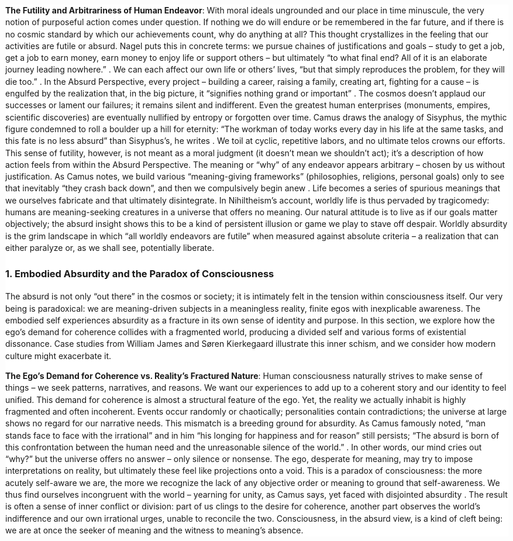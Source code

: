   

**The Futility and Arbitrariness of Human Endeavor**: With moral ideals ungrounded and our place in time minuscule, the very notion of purposeful action comes under question. If nothing we do will endure or be remembered in the far future, and if there is no cosmic standard by which our achievements count, why do anything at all? This thought crystallizes in the feeling that our activities are futile or absurd. Nagel puts this in concrete terms: we pursue chaines of justifications and goals – study to get a job, get a job to earn money, earn money to enjoy life or support others – but ultimately “to what final end? All of it is an elaborate journey leading nowhere.” . We can each affect our own life or others’ lives, “but that simply reproduces the problem, for they will die too.” . In the Absurd Perspective, every project – building a career, raising a family, creating art, fighting for a cause – is engulfed by the realization that, in the big picture, it “signifies nothing grand or important” . The cosmos doesn’t applaud our successes or lament our failures; it remains silent and indifferent. Even the greatest human enterprises (monuments, empires, scientific discoveries) are eventually nullified by entropy or forgotten over time. Camus draws the analogy of Sisyphus, the mythic figure condemned to roll a boulder up a hill for eternity: “The workman of today works every day in his life at the same tasks, and this fate is no less absurd” than Sisyphus’s, he writes . We toil at cyclic, repetitive labors, and no ultimate telos crowns our efforts. This sense of futility, however, is not meant as a moral judgment (it doesn’t mean we shouldn’t act); it’s a description of how action feels from within the Absurd Perspective. The meaning or “why” of any endeavor appears arbitrary – chosen by us without justification. As Camus notes, we build various “meaning-giving frameworks” (philosophies, religions, personal goals) only to see that inevitably “they crash back down”, and then we compulsively begin anew . Life becomes a series of spurious meanings that we ourselves fabricate and that ultimately disintegrate. In Nihiltheism’s account, worldly life is thus pervaded by tragicomedy: humans are meaning-seeking creatures in a universe that offers no meaning. Our natural attitude is to live as if our goals matter objectively; the absurd insight shows this to be a kind of persistent illusion or game we play to stave off despair. Worldly absurdity is the grim landscape in which “all worldly endeavors are futile” when measured against absolute criteria – a realization that can either paralyze or, as we shall see, potentially liberate.

  

### 1. Embodied Absurdity and the Paradox of Consciousness

  

The absurd is not only “out there” in the cosmos or society; it is intimately felt in the tension within consciousness itself. Our very being is paradoxical: we are meaning-driven subjects in a meaningless reality, finite egos with inexplicable awareness. The embodied self experiences absurdity as a fracture in its own sense of identity and purpose. In this section, we explore how the ego’s demand for coherence collides with a fragmented world, producing a divided self and various forms of existential dissonance. Case studies from William James and Søren Kierkegaard illustrate this inner schism, and we consider how modern culture might exacerbate it.

  

**The Ego’s Demand for Coherence vs. Reality’s Fractured Nature**: Human consciousness naturally strives to make sense of things – we seek patterns, narratives, and reasons. We want our experiences to add up to a coherent story and our identity to feel unified. This demand for coherence is almost a structural feature of the ego. Yet, the reality we actually inhabit is highly fragmented and often incoherent. Events occur randomly or chaotically; personalities contain contradictions; the universe at large shows no regard for our narrative needs. This mismatch is a breeding ground for absurdity. As Camus famously noted, “man stands face to face with the irrational” and in him “his longing for happiness and for reason” still persists; “The absurd is born of this confrontation between the human need and the unreasonable silence of the world.” . In other words, our mind cries out “why?” but the universe offers no answer – only silence or nonsense. The ego, desperate for meaning, may try to impose interpretations on reality, but ultimately these feel like projections onto a void. This is a paradox of consciousness: the more acutely self-aware we are, the more we recognize the lack of any objective order or meaning to ground that self-awareness. We thus find ourselves incongruent with the world – yearning for unity, as Camus says, yet faced with disjointed absurdity . The result is often a sense of inner conflict or division: part of us clings to the desire for coherence, another part observes the world’s indifference and our own irrational urges, unable to reconcile the two. Consciousness, in the absurd view, is a kind of cleft being: we are at once the seeker of meaning and the witness to meaning’s absence.

